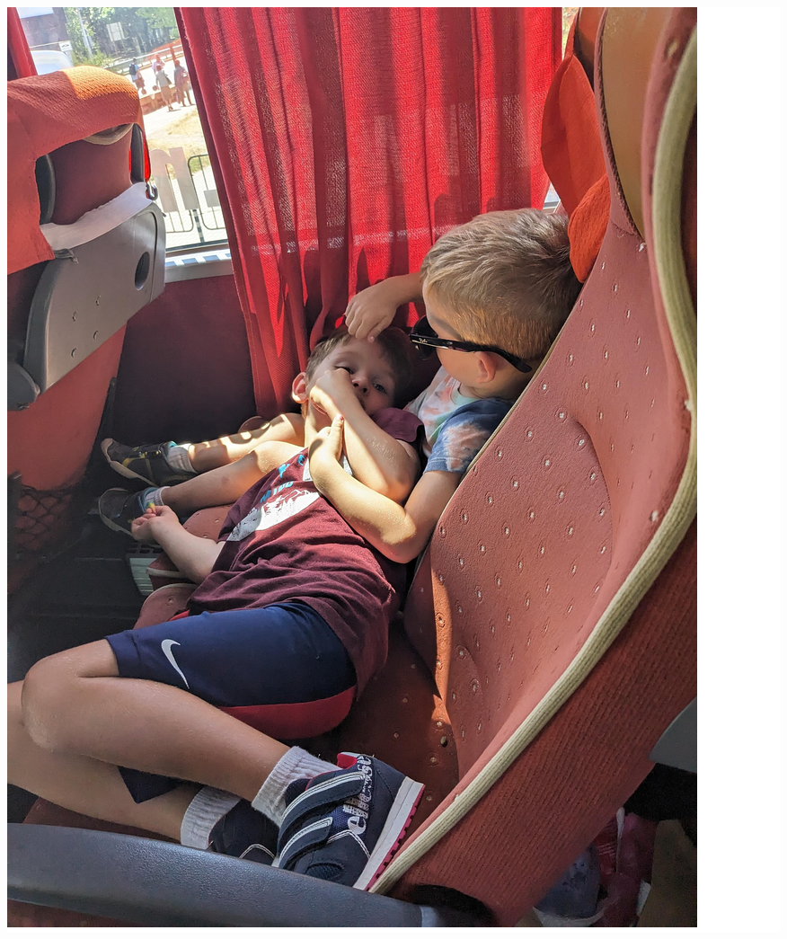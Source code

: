 ![The kids played a lot of interesting games on the way.](/images/travel/PXL_20230825_101410576.MP.jpg)